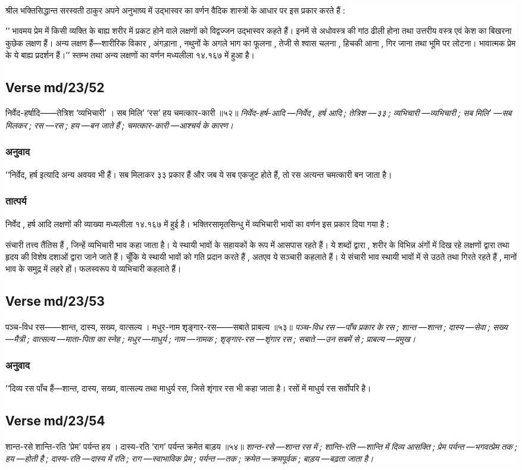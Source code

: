 श्रील भक्तिसिद्धान्त सरस्वती ठाकुर अपने अनुभाष्य में उद्भास्वर का वर्णन वैदिक शास्त्रों के आधार पर इस प्रकार करते हैं :

‘‘ भावमय प्रेम में किसी व्यक्ति के बाह्य शरीर में प्रकट होने वाले लक्षणों को विद्वज्जन उद्भास्वर कहते हैं। इनमें से अधोवस्त्र की गांठ ढीली होना तथा उत्तरीय वस्त्र एवं केश का बिखरना कुछेक लक्षण हैं। अन्य लक्षण हैं—शारीरिक विकार , अंगड़ाना , नथुनों के अगले भाग का फूलना , तेजी से श्वास चलना , हिचकी आना , गिर जाना तथा भूमि पर लोटना। भावात्मक प्रेम के ये बाह्य प्रदर्शन हैं।’’ स्तम्भ तथा अन्य लक्षणों का वर्णन मध्यलीला १४.१६७ में हुआ है।


## Verse md/23/52
निर्वेद-हर्षादि——तेत्रिश ‘व्यभिचारी’ ।
सब मिलि’ ‘रस’ हय चमत्कार-कारी ॥५२॥
*निर्वेद-हर्ष-आदि —निर्वेद , हर्ष आदि ; तेत्रिश —३३ ; व्यभिचारी —व्यभिचारी ; सब मिलि’ —सब मिलकर ; रस —रस ; हय —बन जाते हैं ; चमत्कार-कारी —आश्चर्य के कारण।*


### अनुवाद
‘‘निर्वेद, हर्ष इत्यादि अन्य अवयव भी हैं। सब मिलाकर ३३ प्रकार हैं और जब ये सब एकजुट होते हैं, तो रस अत्यन्त चमत्कारी बन जाता है।


### तात्पर्य
निर्वेद , हर्ष आदि लक्षणों की व्याख्या मध्यलीला १४.१६७ में हुई है। भक्तिरसामृतसिन्धु में व्यभिचारी भावों का वर्णन इस प्रकार दिया गया है :

संचारी तत्त्व तैंतिस हैं , जिन्हें व्यभिचारी भाव कहा जाता है। ये स्थायी भावों के सहायकों के रूप में आसपास रहते हैं। ये शब्दों द्वारा , शरीर के विभिन्न अंगों में दिख रहे लक्षणों द्वारा तथा हृदय की विशेष दशाओं द्वारा जाने जाते हैं। चूँकि ये स्थायी भावों को गति प्रदान करते हैं , अतएव ये सञ्चारी कहलाते हैं। ये संचारी भाव स्थायी भावों में से उठते तथा गिरते रहते हैं , मानों भाव के समुद्र में लहरे हों। फलस्वरूप ये व्यभिचारी कहलाते हैं।


## Verse md/23/53
पञ्च-विध रस——शान्त, दास्य, सख्य, वात्सल्य ।
मधुर-नाम शृङ्गार-रस——सबाते प्राबल्य ॥५३॥
*पञ्च-विध रस —पाँच प्रकार के रस ; शान्त —शान्त ; दास्य —सेवा ; सख्य —मैत्री ; वात्सल्य —माता-पिता का स्‍नेह ; मधुर —माधुर्य ; नाम —नामक ; शृङ्गार-रस —शृंगार रस ; सबाते —उन सबमें से ; प्राबल्य —प्रमुख।*


### अनुवाद
‘‘दिव्य रस पाँच हैं—शान्त, दास्य, सख्य, वात्सल्य तथा माधुर्य रस, जिसे शृंगार रस भी कहा जाता है। रसों में माधुर्य रस सर्वोपरि है।


## Verse md/23/54
शान्त-रसे शान्ति-रति ‘प्रेम’ पर्यन्त हय ।
दास्य-रति ‘राग’ पर्यन्त क्रमेत बाड़य ॥५४॥
*शान्त-रसे —शान्त रस में ; शान्ति-रति —शान्ति में दिव्य आसक्ति ; प्रेम पर्यन्त —भगवत्प्रेम तक ; हय —होती है ; दास्य-रति —दास्य में रति ; राग —स्वाभाविक प्रेम ; पर्यन्त —तक ; क्रमेत —क्रमपूर्वक ; बाड़य —बढ़ता जाता है।*
